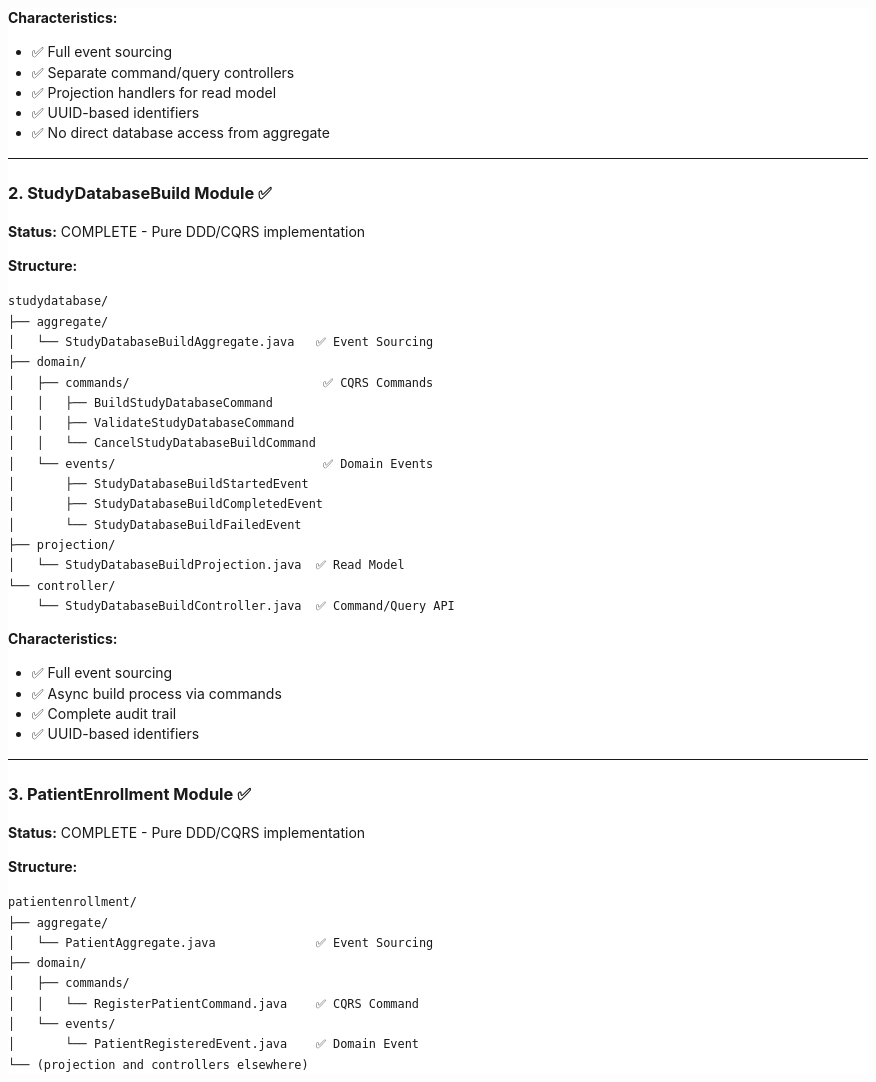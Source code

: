 **Characteristics:**
- ✅ Full event sourcing
- ✅ Separate command/query controllers
- ✅ Projection handlers for read model
- ✅ UUID-based identifiers
- ✅ No direct database access from aggregate

---

### 2. StudyDatabaseBuild Module ✅
**Status:** COMPLETE - Pure DDD/CQRS implementation

**Structure:**
```
studydatabase/
├── aggregate/
│   └── StudyDatabaseBuildAggregate.java   ✅ Event Sourcing
├── domain/
│   ├── commands/                           ✅ CQRS Commands
│   │   ├── BuildStudyDatabaseCommand
│   │   ├── ValidateStudyDatabaseCommand
│   │   └── CancelStudyDatabaseBuildCommand
│   └── events/                             ✅ Domain Events
│       ├── StudyDatabaseBuildStartedEvent
│       ├── StudyDatabaseBuildCompletedEvent
│       └── StudyDatabaseBuildFailedEvent
├── projection/
│   └── StudyDatabaseBuildProjection.java  ✅ Read Model
└── controller/
    └── StudyDatabaseBuildController.java  ✅ Command/Query API
```

**Characteristics:**
- ✅ Full event sourcing
- ✅ Async build process via commands
- ✅ Complete audit trail
- ✅ UUID-based identifiers

---

### 3. PatientEnrollment Module ✅
**Status:** COMPLETE - Pure DDD/CQRS implementation

**Structure:**
```
patientenrollment/
├── aggregate/
│   └── PatientAggregate.java              ✅ Event Sourcing
├── domain/
│   ├── commands/
│   │   └── RegisterPatientCommand.java    ✅ CQRS Command
│   └── events/
│       └── PatientRegisteredEvent.java    ✅ Domain Event
└── (projection and controllers elsewhere)
```
